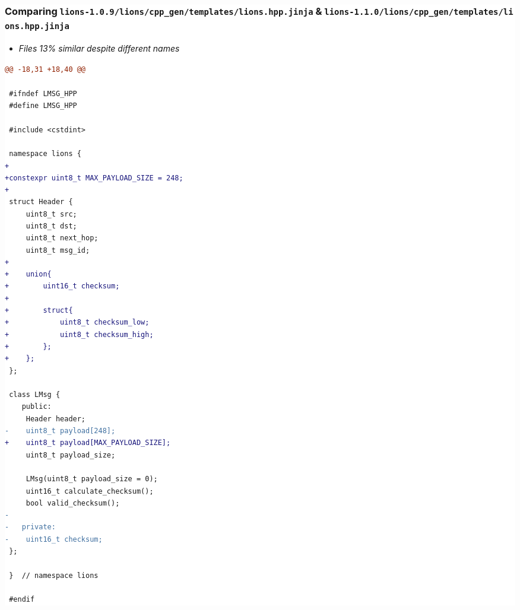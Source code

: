 ### Comparing `lions-1.0.9/lions/cpp_gen/templates/lions.hpp.jinja` & `lions-1.1.0/lions/cpp_gen/templates/lions.hpp.jinja`

 * *Files 13% similar despite different names*

```diff
@@ -18,31 +18,40 @@
 
 #ifndef LMSG_HPP
 #define LMSG_HPP
 
 #include <cstdint>
 
 namespace lions {
+
+constexpr uint8_t MAX_PAYLOAD_SIZE = 248;
+
 struct Header {
     uint8_t src;
     uint8_t dst;
     uint8_t next_hop;
     uint8_t msg_id;
+
+    union{
+        uint16_t checksum;
+
+        struct{
+            uint8_t checksum_low;
+            uint8_t checksum_high;
+        };
+    };
 };
 
 class LMsg {
    public:
     Header header;
-    uint8_t payload[248];
+    uint8_t payload[MAX_PAYLOAD_SIZE];
     uint8_t payload_size;
 
     LMsg(uint8_t payload_size = 0);
     uint16_t calculate_checksum();
     bool valid_checksum();
-
-   private:
-    uint16_t checksum;
 };
 
 }  // namespace lions
 
 #endif
```
